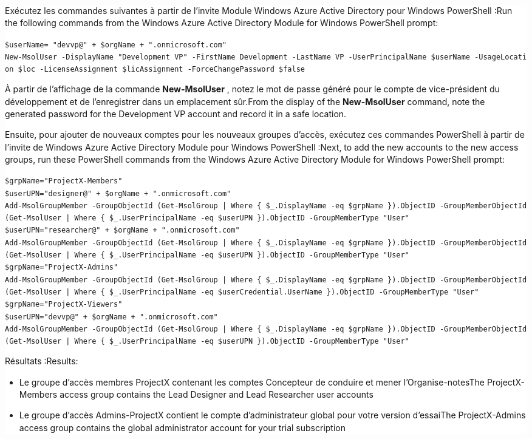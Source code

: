 <span data-ttu-id="f3f6d-137">Exécutez les commandes suivantes à partir de l’invite Module Windows Azure Active Directory pour Windows PowerShell :</span><span class="sxs-lookup"><span data-stu-id="f3f6d-137">Run the following commands from the Windows Azure Active Directory Module for Windows PowerShell prompt:</span></span>
  
```
$userName= "devvp@" + $orgName + ".onmicrosoft.com"
New-MsolUser -DisplayName "Development VP" -FirstName Development -LastName VP -UserPrincipalName $userName -UsageLocation $loc -LicenseAssignment $licAssignment -ForceChangePassword $false
```

<span data-ttu-id="f3f6d-138">À partir de l’affichage de la commande **New-MsolUser** , notez le mot de passe généré pour le compte de vice-président du développement et de l’enregistrer dans un emplacement sûr.</span><span class="sxs-lookup"><span data-stu-id="f3f6d-138">From the display of the **New-MsolUser** command, note the generated password for the Development VP account and record it in a safe location.</span></span>
  
<span data-ttu-id="f3f6d-139">Ensuite, pour ajouter de nouveaux comptes pour les nouveaux groupes d’accès, exécutez ces commandes PowerShell à partir de l’invite de Windows Azure Active Directory Module pour Windows PowerShell :</span><span class="sxs-lookup"><span data-stu-id="f3f6d-139">Next, to add the new accounts to the new access groups, run these PowerShell commands from the Windows Azure Active Directory Module for Windows PowerShell prompt:</span></span>
  
```
$grpName="ProjectX-Members"
$userUPN="designer@" + $orgName + ".onmicrosoft.com"
Add-MsolGroupMember -GroupObjectId (Get-MsolGroup | Where { $_.DisplayName -eq $grpName }).ObjectID -GroupMemberObjectId (Get-MsolUser | Where { $_.UserPrincipalName -eq $userUPN }).ObjectID -GroupMemberType "User"
$userUPN="researcher@" + $orgName + ".onmicrosoft.com"
Add-MsolGroupMember -GroupObjectId (Get-MsolGroup | Where { $_.DisplayName -eq $grpName }).ObjectID -GroupMemberObjectId (Get-MsolUser | Where { $_.UserPrincipalName -eq $userUPN }).ObjectID -GroupMemberType "User"
$grpName="ProjectX-Admins"
Add-MsolGroupMember -GroupObjectId (Get-MsolGroup | Where { $_.DisplayName -eq $grpName }).ObjectID -GroupMemberObjectId (Get-MsolUser | Where { $_.UserPrincipalName -eq $userCredential.UserName }).ObjectID -GroupMemberType "User"
$grpName="ProjectX-Viewers"
$userUPN="devvp@" + $orgName + ".onmicrosoft.com"
Add-MsolGroupMember -GroupObjectId (Get-MsolGroup | Where { $_.DisplayName -eq $grpName }).ObjectID -GroupMemberObjectId (Get-MsolUser | Where { $_.UserPrincipalName -eq $userUPN }).ObjectID -GroupMemberType "User"
```

<span data-ttu-id="f3f6d-140">Résultats :</span><span class="sxs-lookup"><span data-stu-id="f3f6d-140">Results:</span></span>
  
- <span data-ttu-id="f3f6d-141">Le groupe d’accès membres ProjectX contenant les comptes Concepteur de conduire et mener l’Organise-notes</span><span class="sxs-lookup"><span data-stu-id="f3f6d-141">The ProjectX-Members access group contains the Lead Designer and Lead Researcher user accounts</span></span>
    
- <span data-ttu-id="f3f6d-142">Le groupe d’accès Admins-ProjectX contient le compte d’administrateur global pour votre version d’essai</span><span class="sxs-lookup"><span data-stu-id="f3f6d-142">The ProjectX-Admins access group contains the global administrator account for your trial subscription</span></span>
    